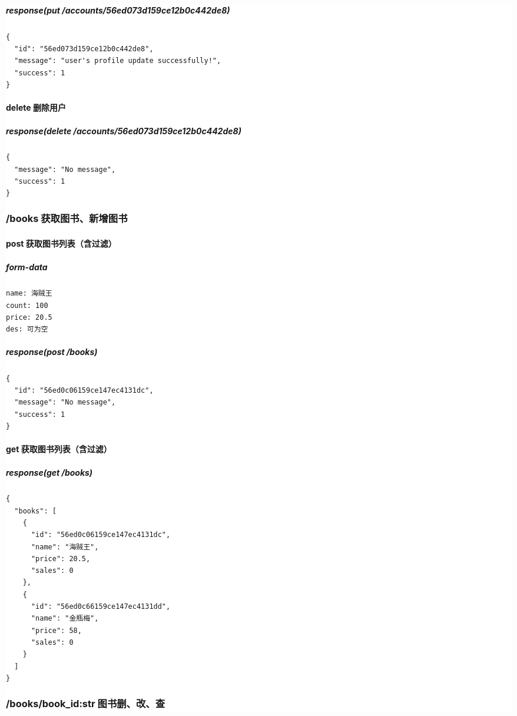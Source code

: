 ##### response(put /accounts/56ed073d159ce12b0c442de8)
```
{
  "id": "56ed073d159ce12b0c442de8",
  "message": "user's profile update successfully!",
  "success": 1
}
```


#### delete 删除用户
##### response(delete /accounts/56ed073d159ce12b0c442de8)
```
{
  "message": "No message",
  "success": 1
}
```

### /books <span id="books">获取图书、新增图书</span> 

#### post 获取图书列表（含过滤）
##### form-data
```
name: 海贼王
count: 100
price: 20.5
des: 可为空
```
##### response(post /books)
```
{
  "id": "56ed0c06159ce147ec4131dc",
  "message": "No message",
  "success": 1
}
```
#### get 获取图书列表（含过滤）
##### response(get /books)
```
{
  "books": [
    {
      "id": "56ed0c06159ce147ec4131dc",
      "name": "海贼王",
      "price": 20.5,
      "sales": 0
    },
    {
      "id": "56ed0c66159ce147ec4131dd",
      "name": "金瓶梅",
      "price": 58,
      "sales": 0
    }
  ]
}
```
### /books/book_id:str <span id="books-1">图书删、改、查</span> 
